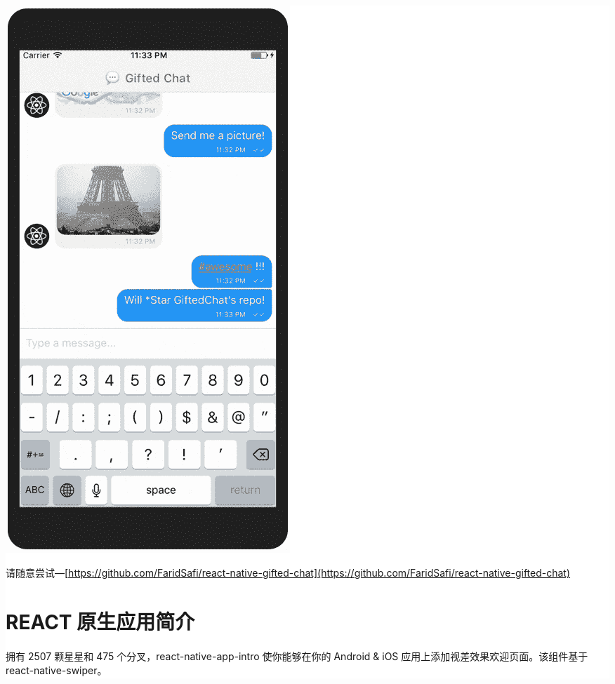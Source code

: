 ![](img/6109e09ca486457eef60b29518cf0e4b.png)

请随意尝试—[https://github.com/FaridSafi/react-native-gifted-chat](https://github.com/FaridSafi/react-native-gifted-chat)

# REACT 原生应用简介

拥有 2507 颗星星和 475 个分叉，react-native-app-intro 使你能够在你的 Android & iOS 应用上添加视差效果欢迎页面。该组件基于 react-native-swiper。
